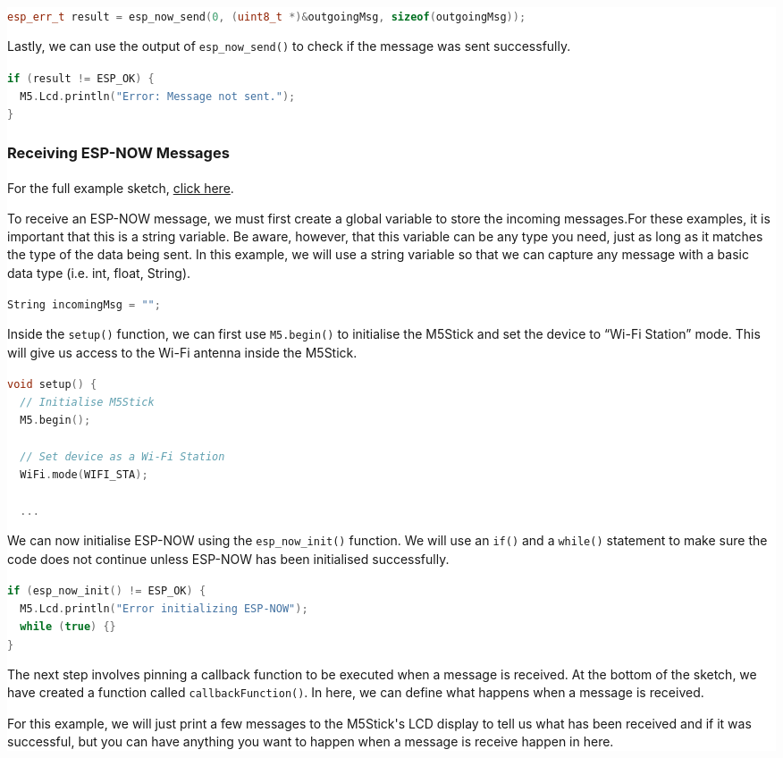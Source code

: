 ``` cpp
esp_err_t result = esp_now_send(0, (uint8_t *)&outgoingMsg, sizeof(outgoingMsg));
```

Lastly, we can use the output of <code>esp_now_send()</code> to check if the message was sent successfully.

``` cpp
if (result != ESP_OK) {
  M5.Lcd.println("Error: Message not sent.");
}
```

### Receiving ESP-NOW Messages
For the full example sketch, [click here](M5_ESPNOW_Receive/M5_ESPNOW_Receive.ino).

To receive an ESP-NOW message, we must first create a global variable to store the incoming messages.For these examples, it is important that this is a string variable. Be aware, however, that this variable can be any type you need, just as long as it matches the type of the data being sent. In this example, we will use a string variable so that we can capture any message with a basic data type (i.e. int, float, String).

``` cpp
String incomingMsg = "";
```

Inside the <code>setup()</code> function, we can first use <code>M5.begin()</code> to initialise the M5Stick and set the device to “Wi-Fi Station” mode. This will give us access to the Wi-Fi antenna inside the M5Stick.

``` cpp
void setup() {
  // Initialise M5Stick
  M5.begin();
​
  // Set device as a Wi-Fi Station
  WiFi.mode(WIFI_STA);
  
  ...
```

We can now initialise ESP-NOW using the <code>esp_now_init()</code> function. We will use an <code>if()</code> and a <code>while()</code> statement to make sure the code does not continue unless ESP-NOW has been initialised successfully. 

``` cpp
if (esp_now_init() != ESP_OK) {
  M5.Lcd.println("Error initializing ESP-NOW");
  while (true) {}
}
```

The next step involves pinning a callback function to be executed when a message is received. At the bottom of the sketch, we have created a function called <code>callbackFunction()</code>. In here, we can define what happens when a message is received.

For this example, we will just print a few messages to the M5Stick's LCD display to tell us what has been received and if it was successful, but you can have anything you want to happen when a message is receive happen in here.
